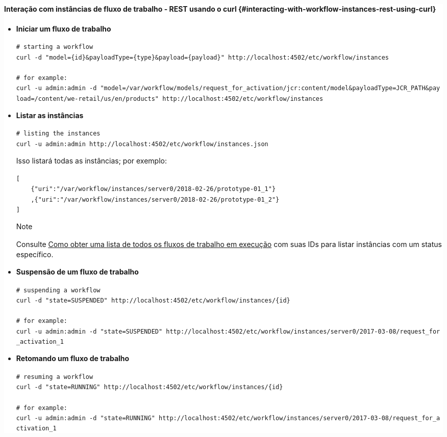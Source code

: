 #### Interação com instâncias de fluxo de trabalho - REST usando o curl {#interacting-with-workflow-instances-rest-using-curl}

* **Iniciar um fluxo de trabalho**

   ```shell
   # starting a workflow
   curl -d "model={id}&payloadType={type}&payload={payload}" http://localhost:4502/etc/workflow/instances
   
   # for example:
   curl -u admin:admin -d "model=/var/workflow/models/request_for_activation/jcr:content/model&payloadType=JCR_PATH&payload=/content/we-retail/us/en/products" http://localhost:4502/etc/workflow/instances
   ```

* **Listar as instâncias**

   ```shell
   # listing the instances
   curl -u admin:admin http://localhost:4502/etc/workflow/instances.json
   ```

   Isso listará todas as instâncias; por exemplo:

   ```shell
   [
       {"uri":"/var/workflow/instances/server0/2018-02-26/prototype-01_1"}
       ,{"uri":"/var/workflow/instances/server0/2018-02-26/prototype-01_2"}
   ]
   ```

   >[!NOTE]
   >
   >Consulte [Como obter uma lista de todos os fluxos de trabalho em execução](#how-to-get-a-list-of-all-running-workflows-with-their-ids) com suas IDs para listar instâncias com um status específico.

* **Suspensão de um fluxo de trabalho**

   ```shell
   # suspending a workflow
   curl -d "state=SUSPENDED" http://localhost:4502/etc/workflow/instances/{id}
   
   # for example:
   curl -u admin:admin -d "state=SUSPENDED" http://localhost:4502/etc/workflow/instances/server0/2017-03-08/request_for_activation_1
   ```

* **Retomando um fluxo de trabalho**

   ```shell
   # resuming a workflow
   curl -d "state=RUNNING" http://localhost:4502/etc/workflow/instances/{id}
   
   # for example:
   curl -u admin:admin -d "state=RUNNING" http://localhost:4502/etc/workflow/instances/server0/2017-03-08/request_for_activation_1
   ```
